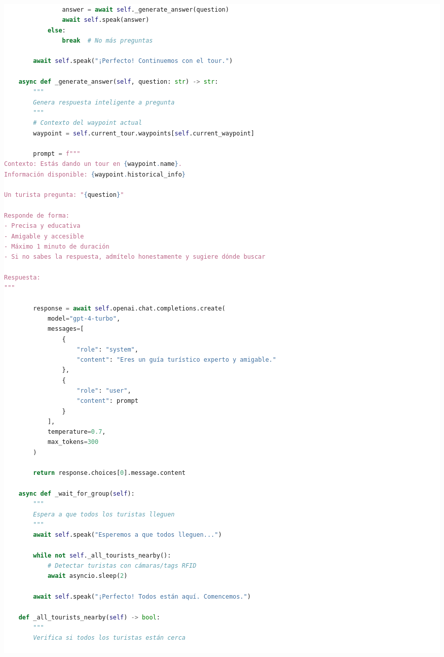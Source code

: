 ```python
                answer = await self._generate_answer(question)
                await self.speak(answer)
            else:
                break  # No más preguntas
        
        await self.speak("¡Perfecto! Continuemos con el tour.")
    
    async def _generate_answer(self, question: str) -> str:
        """
        Genera respuesta inteligente a pregunta
        """
        # Contexto del waypoint actual
        waypoint = self.current_tour.waypoints[self.current_waypoint]
        
        prompt = f"""
Contexto: Estás dando un tour en {waypoint.name}.
Información disponible: {waypoint.historical_info}

Un turista pregunta: "{question}"

Responde de forma:
- Precisa y educativa
- Amigable y accesible
- Máximo 1 minuto de duración
- Si no sabes la respuesta, admítelo honestamente y sugiere dónde buscar

Respuesta:
"""
        
        response = await self.openai.chat.completions.create(
            model="gpt-4-turbo",
            messages=[
                {
                    "role": "system",
                    "content": "Eres un guía turístico experto y amigable."
                },
                {
                    "role": "user",
                    "content": prompt
                }
            ],
            temperature=0.7,
            max_tokens=300
        )
        
        return response.choices[0].message.content
    
    async def _wait_for_group(self):
        """
        Espera a que todos los turistas lleguen
        """
        await self.speak("Esperemos a que todos lleguen...")
        
        while not self._all_tourists_nearby():
            # Detectar turistas con cámaras/tags RFID
            await asyncio.sleep(2)
        
        await self.speak("¡Perfecto! Todos están aquí. Comencemos.")
    
    def _all_tourists_nearby(self) -> bool:
        """
        Verifica si todos los turistas están cerca
        
```